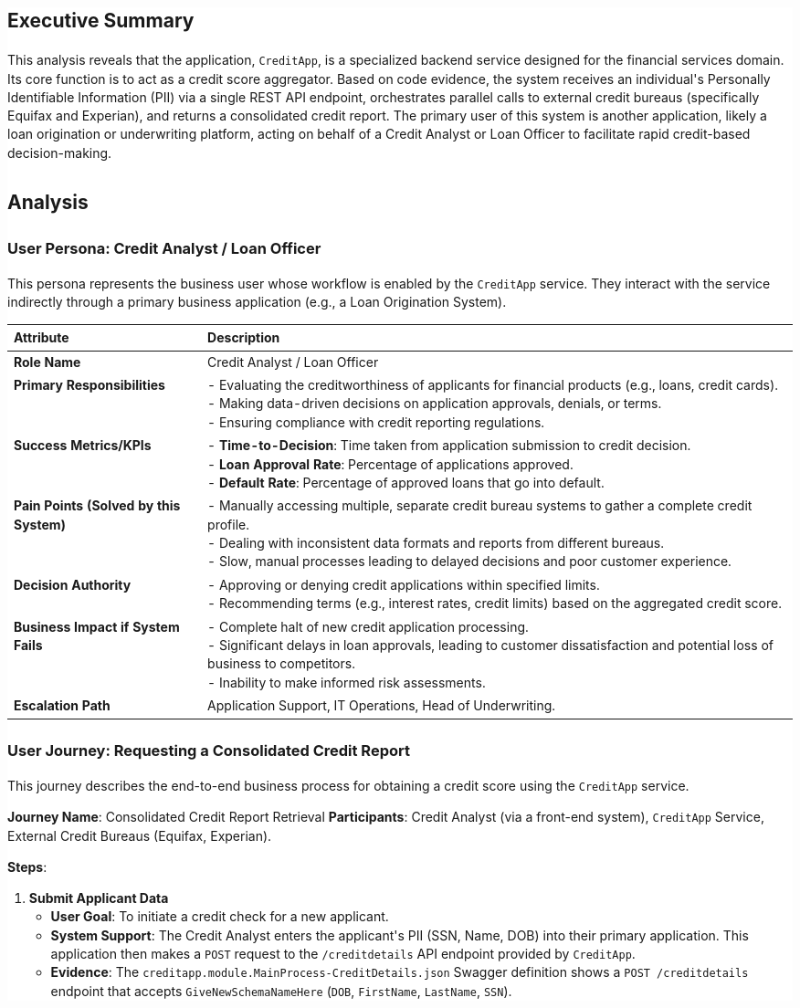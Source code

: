 ## Executive Summary

This analysis reveals that the application, `CreditApp`, is a specialized backend service designed for the financial services domain. Its core function is to act as a credit score aggregator. Based on code evidence, the system receives an individual's Personally Identifiable Information (PII) via a single REST API endpoint, orchestrates parallel calls to external credit bureaus (specifically Equifax and Experian), and returns a consolidated credit report. The primary user of this system is another application, likely a loan origination or underwriting platform, acting on behalf of a Credit Analyst or Loan Officer to facilitate rapid credit-based decision-making.

## Analysis

### User Persona: Credit Analyst / Loan Officer

This persona represents the business user whose workflow is enabled by the `CreditApp` service. They interact with the service indirectly through a primary business application (e.g., a Loan Origination System).

| Attribute | Description |
| :--- | :--- |
| **Role Name** | Credit Analyst / Loan Officer |
| **Primary Responsibilities** | - Evaluating the creditworthiness of applicants for financial products (e.g., loans, credit cards).<br>- Making data-driven decisions on application approvals, denials, or terms.<br>- Ensuring compliance with credit reporting regulations. |
| **Success Metrics/KPIs** | - **Time-to-Decision**: Time taken from application submission to credit decision.<br>- **Loan Approval Rate**: Percentage of applications approved.<br>- **Default Rate**: Percentage of approved loans that go into default. |
| **Pain Points (Solved by this System)** | - Manually accessing multiple, separate credit bureau systems to gather a complete credit profile.<br>- Dealing with inconsistent data formats and reports from different bureaus.<br>- Slow, manual processes leading to delayed decisions and poor customer experience. |
| **Decision Authority** | - Approving or denying credit applications within specified limits.<br>- Recommending terms (e.g., interest rates, credit limits) based on the aggregated credit score. |
| **Business Impact if System Fails** | - Complete halt of new credit application processing.<br>- Significant delays in loan approvals, leading to customer dissatisfaction and potential loss of business to competitors.<br>- Inability to make informed risk assessments. |
| **Escalation Path** | Application Support, IT Operations, Head of Underwriting. |

### User Journey: Requesting a Consolidated Credit Report

This journey describes the end-to-end business process for obtaining a credit score using the `CreditApp` service.

**Journey Name**: Consolidated Credit Report Retrieval
**Participants**: Credit Analyst (via a front-end system), `CreditApp` Service, External Credit Bureaus (Equifax, Experian).

**Steps**:

1.  **Submit Applicant Data**
    *   **User Goal**: To initiate a credit check for a new applicant.
    *   **System Support**: The Credit Analyst enters the applicant's PII (SSN, Name, DOB) into their primary application. This application then makes a `POST` request to the `/creditdetails` API endpoint provided by `CreditApp`.
    *   **Evidence**: The `creditapp.module.MainProcess-CreditDetails.json` Swagger definition shows a `POST /creditdetails` endpoint that accepts `GiveNewSchemaNameHere` (`DOB`, `FirstName`, `LastName`, `SSN`).
